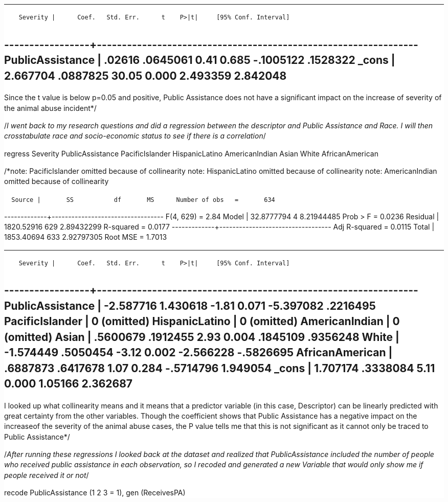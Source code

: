 ----------------------------------------------------------------------------------
        Severity |      Coef.   Std. Err.      t    P>|t|     [95% Conf. Interval]
-----------------+----------------------------------------------------------------
PublicAssistance |     .02616   .0645061     0.41   0.685    -.1005122    .1528322
           _cons |   2.667704   .0887825    30.05   0.000     2.493359    2.842048
----------------------------------------------------------------------------------
Since the t value is below p=0.05 and positive, Public Assistance does not have a 
significant impact on the increase of severity of the animal abuse incident*/


/*I went back to my research questions and did a regression between the descriptor
and Public Assistance and Race. I will then crosstabulate race and
socio-economic status to see if there is a correlation*/

regress Severity PublicAssistance PacificIslander HispanicLatino AmericanIndian Asian White AfricanAmerican

/*note: PacificIslander omitted because of collinearity
note: HispanicLatino omitted because of collinearity
note: AmericanIndian omitted because of collinearity

      Source |       SS           df       MS      Number of obs   =       634
-------------+----------------------------------   F(4, 629)       =      2.84
       Model |  32.8777794         4  8.21944485   Prob > F        =    0.0236
    Residual |  1820.52916       629  2.89432299   R-squared       =    0.0177
-------------+----------------------------------   Adj R-squared   =    0.0115
       Total |  1853.40694       633  2.92797305   Root MSE        =    1.7013

----------------------------------------------------------------------------------
        Severity |      Coef.   Std. Err.      t    P>|t|     [95% Conf. Interval]
-----------------+----------------------------------------------------------------
PublicAssistance |  -2.587716   1.430618    -1.81   0.071    -5.397082    .2216495
 PacificIslander |          0  (omitted)
  HispanicLatino |          0  (omitted)
  AmericanIndian |          0  (omitted)
           Asian |   .5600679   .1912455     2.93   0.004     .1845109    .9356248
           White |  -1.574449   .5050454    -3.12   0.002    -2.566228   -.5826695
 AfricanAmerican |   .6887873   .6417678     1.07   0.284    -.5714796    1.949054
           _cons |   1.707174   .3338084     5.11   0.000      1.05166    2.362687
----------------------------------------------------------------------------------

I looked up what collinearity means and it means that a predictor variable
(in this case, Descriptor) can be linearly predicted with great certainty from 
the other variables.
Though the coefficient shows that Public Assistance has a negative impact on the 
increaseof the severity of the animal abuse cases, the P value tells me that this 
is not significant as it cannot only be traced to Public Assistance*/

/*After running these regressions I looked back at the dataset and realized that
PublicAssistance included the number of people who received public assistance
in each observation, so I recoded and generated a new Variable that would only
show me if people received it or not*/

recode PublicAssistance (1 2 3 = 1), gen (ReceivesPA)
